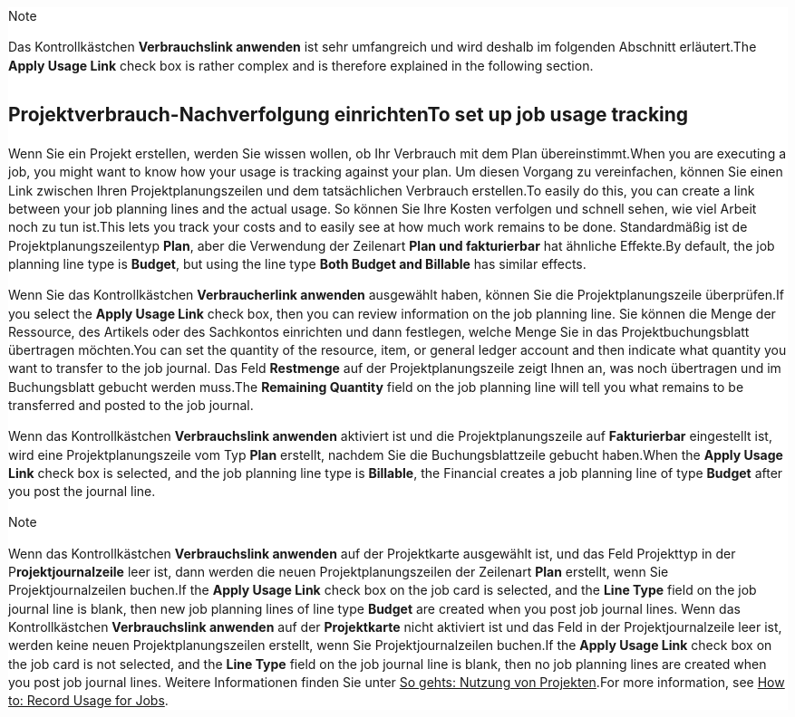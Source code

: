 > [!NOTE]  
>   <span data-ttu-id="1d40b-109">Das Kontrollkästchen **Verbrauchslink anwenden** ist sehr umfangreich und wird deshalb im folgenden Abschnitt erläutert.</span><span class="sxs-lookup"><span data-stu-id="1d40b-109">The **Apply Usage Link** check box is rather complex and is therefore explained in the following section.</span></span>

## <a name="to-set-up-job-usage-tracking"></a><span data-ttu-id="1d40b-110">Projektverbrauch-Nachverfolgung einrichten</span><span class="sxs-lookup"><span data-stu-id="1d40b-110">To set up job usage tracking</span></span>
<span data-ttu-id="1d40b-111">Wenn Sie ein Projekt erstellen, werden Sie wissen wollen, ob Ihr Verbrauch mit dem Plan übereinstimmt.</span><span class="sxs-lookup"><span data-stu-id="1d40b-111">When you are executing a job, you might want to know how your usage is tracking against your plan.</span></span> <span data-ttu-id="1d40b-112">Um diesen Vorgang zu vereinfachen, können Sie einen Link zwischen Ihren Projektplanungszeilen und dem tatsächlichen Verbrauch erstellen.</span><span class="sxs-lookup"><span data-stu-id="1d40b-112">To easily do this, you can create a link between your job planning lines and the actual usage.</span></span> <span data-ttu-id="1d40b-113">So können Sie Ihre Kosten verfolgen und schnell sehen, wie viel Arbeit noch zu tun ist.</span><span class="sxs-lookup"><span data-stu-id="1d40b-113">This lets you track your costs and to easily see at how much work remains to be done.</span></span> <span data-ttu-id="1d40b-114">Standardmäßig ist de Projektplanungszeilentyp **Plan**, aber die Verwendung der Zeilenart **Plan und fakturierbar** hat ähnliche Effekte.</span><span class="sxs-lookup"><span data-stu-id="1d40b-114">By default, the job planning line type is **Budget**, but using the line type **Both Budget and Billable** has similar effects.</span></span>

<span data-ttu-id="1d40b-115">Wenn Sie das Kontrollkästchen **Verbraucherlink anwenden** ausgewählt haben, können Sie die Projektplanungszeile überprüfen.</span><span class="sxs-lookup"><span data-stu-id="1d40b-115">If you select the **Apply Usage Link** check box, then you can review information on the job planning line.</span></span> <span data-ttu-id="1d40b-116">Sie können die Menge der Ressource, des Artikels oder des Sachkontos einrichten und dann festlegen, welche Menge Sie in das Projektbuchungsblatt übertragen möchten.</span><span class="sxs-lookup"><span data-stu-id="1d40b-116">You can set the quantity of the resource, item, or general ledger account and then indicate what quantity you want to transfer to the job journal.</span></span> <span data-ttu-id="1d40b-117">Das Feld **Restmenge** auf der Projektplanungszeile zeigt Ihnen an, was noch übertragen und im Buchungsblatt gebucht werden muss.</span><span class="sxs-lookup"><span data-stu-id="1d40b-117">The **Remaining Quantity** field on the job planning line will tell you what remains to be transferred and posted to the job journal.</span></span>

<span data-ttu-id="1d40b-118">Wenn das Kontrollkästchen **Verbrauchslink anwenden** aktiviert ist und die Projektplanungszeile auf **Fakturierbar** eingestellt ist, wird eine Projektplanungszeile vom Typ **Plan** erstellt, nachdem Sie die Buchungsblattzeile gebucht haben.</span><span class="sxs-lookup"><span data-stu-id="1d40b-118">When the **Apply Usage Link** check box is selected, and the job planning line type is **Billable**, the Financial creates a job planning line of type **Budget** after you post the journal line.</span></span>

> [!NOTE]  
>   <span data-ttu-id="1d40b-119">Wenn das Kontrollkästchen **Verbrauchslink anwenden** auf der Projektkarte ausgewählt ist, und das Feld Projekttyp in der P**rojektjournalzeile** leer ist, dann werden die neuen Projektplanungszeilen der Zeilenart **Plan** erstellt, wenn Sie Projektjournalzeilen buchen.</span><span class="sxs-lookup"><span data-stu-id="1d40b-119">If the **Apply Usage Link** check box on the job card is selected, and the **Line Type** field on the job journal line is blank, then new job planning lines of line type **Budget** are created when you post job journal lines.</span></span> <span data-ttu-id="1d40b-120">Wenn das Kontrollkästchen **Verbrauchslink anwenden** auf der **Projektkarte** nicht aktiviert ist und das Feld in der Projektjournalzeile leer ist, werden keine neuen Projektplanungszeilen erstellt, wenn Sie Projektjournalzeilen buchen.</span><span class="sxs-lookup"><span data-stu-id="1d40b-120">If the **Apply Usage Link** check box on the job card is not selected, and the **Line Type** field on the job journal line is blank, then no job planning lines are created when you post job journal lines.</span></span> <span data-ttu-id="1d40b-121">Weitere Informationen finden Sie unter [So gehts: Nutzung von Projekten](projects-how-record-job-usage.md).</span><span class="sxs-lookup"><span data-stu-id="1d40b-121">For more information, see [How to: Record Usage for Jobs](projects-how-record-job-usage.md).</span></span>
